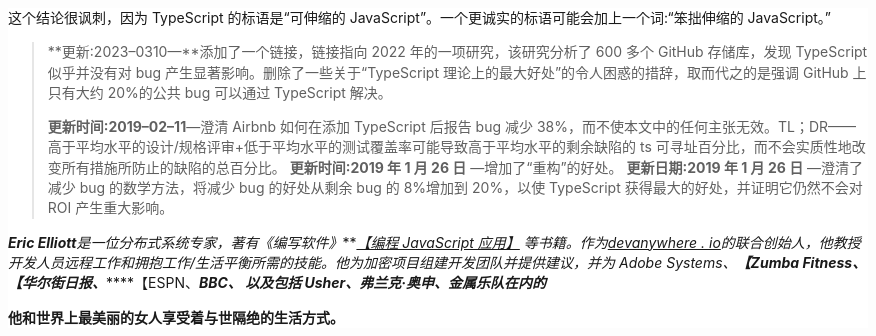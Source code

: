 这个结论很讽刺，因为 TypeScript 的标语是“可伸缩的 JavaScript”。一个更诚实的标语可能会加上一个词:“笨拙伸缩的 JavaScript。”

> **更新:2023–0310—**添加了一个链接，链接指向 2022 年的一项研究，该研究分析了 600 多个 GitHub 存储库，发现 TypeScript 似乎并没有对 bug 产生显著影响。删除了一些关于“TypeScript 理论上的最大好处”的令人困惑的措辞，取而代之的是强调 GitHub 上只有大约 20%的公共 bug 可以通过 TypeScript 解决。
> 
> **更新时间:2019–02–11**—澄清 Airbnb 如何在添加 TypeScript 后报告 bug 减少 38%，而不使本文中的任何主张无效。TL；DR——高于平均水平的设计/规格评审+低于平均水平的测试覆盖率可能导致高于平均水平的剩余缺陷的 ts 可寻址百分比，而不会实质性地改变所有措施所防止的缺陷的总百分比。
> **更新时间:2019 年 1 月 26 日** —增加了“重构”的好处。
> **更新日期:2019 年 1 月 26 日** —澄清了减少 bug 的数学方法，将减少 bug 的好处从剩余 bug 的 8%增加到 20%，以使 TypeScript 获得最大的好处，并证明它仍然不会对 ROI 产生重大影响。

***Eric Elliott****是一位分布式系统专家，著有《编写软件》*[](https://leanpub.com/composingsoftware)**[*【编程 JavaScript 应用】*](https://ericelliottjs.com/product/programming-javascript-applications-ebook/) *等书籍。作为*[*devanywhere . io*](https://devanywhere.io/)*的联合创始人，他教授开发人员远程工作和拥抱工作/生活平衡所需的技能。他为加密项目组建开发团队并提供建议，并为 Adobe Systems、****【Zumba Fitness、*** ***【华尔街日报、*******【ESPN、*******BBC、*** *以及包括* ***Usher、弗兰克·奥申、金属乐队在内的*******

**他和世界上最美丽的女人享受着与世隔绝的生活方式。**
